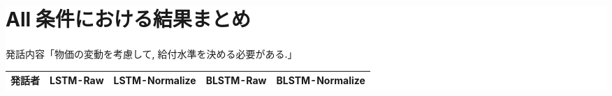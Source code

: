 # All 条件における結果まとめ

発話内容「物価の変動を考慮して, 給付水準を決める必要がある.」

|発話者|LSTM-Raw|LSTM-Normalize|BLSTM-Raw|BLSTM-Normalize|
|---|---|---|---|---|